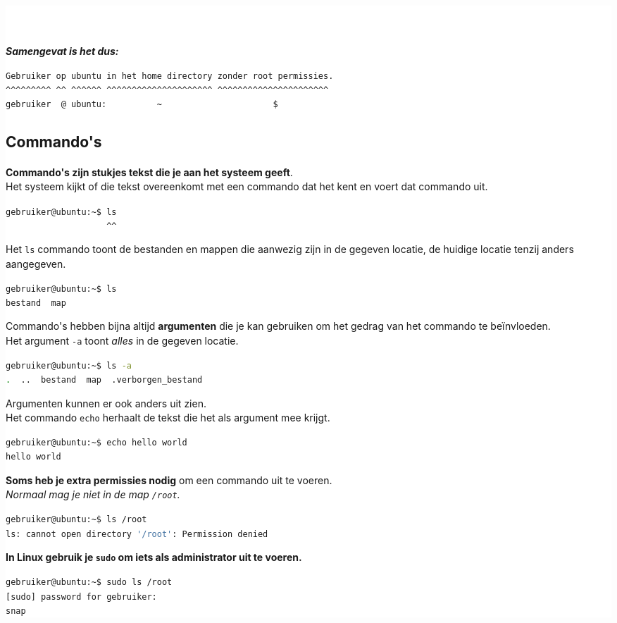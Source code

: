 
<format switcher-key="" color="#19191c" style="underline">
⠀⠀⠀⠀⠀⠀⠀⠀⠀⠀⠀⠀⠀⠀⠀⠀⠀⠀⠀⠀⠀⠀⠀⠀⠀⠀⠀⠀⠀⠀⠀⠀⠀⠀⠀⠀⠀⠀⠀⠀⠀⠀⠀⠀⠀⠀⠀⠀⠀⠀⠀⠀⠀⠀⠀⠀⠀⠀⠀⠀⠀⠀⠀⠀⠀⠀⠀⠀⠀⠀⠀⠀⠀⠀⠀⠀⠀⠀⠀⠀⠀⠀⠀⠀⠀⠀⠀⠀⠀⠀⠀⠀⠀
</format>


**_Samengevat is het dus:_**
````plain text
Gebruiker op ubuntu in het home directory zonder root permissies.
^^^^^^^^^ ^^ ^^^^^^ ^^^^^^^^^^^^^^^^^^^^^ ^^^^^^^^^^^^^^^^^^^^^^
gebruiker  @ ubuntu:          ~                      $
````

## Commando's

**Commando's zijn stukjes tekst die je aan het systeem geeft**.\
Het systeem kijkt of die tekst overeenkomt met een commando dat het kent en voert dat commando uit.
````Bash
gebruiker@ubuntu:~$ ls
                    ^^
````

Het `ls` commando toont de bestanden en mappen die aanwezig zijn in de gegeven locatie, de huidige locatie tenzij anders aangegeven.
````Bash
gebruiker@ubuntu:~$ ls
bestand  map
````

Commando's hebben bijna altijd <tooltip term="argument">**argumenten**</tooltip> die je kan gebruiken om het gedrag van
het commando te beïnvloeden.\
Het argument `-a` toont *alles* in de gegeven locatie.
````Bash
gebruiker@ubuntu:~$ ls -a
.  ..  bestand  map  .verborgen_bestand
````

Argumenten kunnen er ook anders uit zien.\
Het commando `echo` herhaalt de tekst die het als argument mee krijgt.
````Bash
gebruiker@ubuntu:~$ echo hello world
hello world
````

**Soms heb je extra permissies nodig** om een commando uit te voeren.\
*Normaal mag je niet in de map `/root`.*
````Bash
gebruiker@ubuntu:~$ ls /root
ls: cannot ​open directory '/root': Permission denied
````

**In Linux gebruik je `sudo` om iets als administrator uit te voeren.**

````Bash
gebruiker@ubuntu:~$ sudo ls /root
[sudo] password ​for gebruiker: 
snap
````
